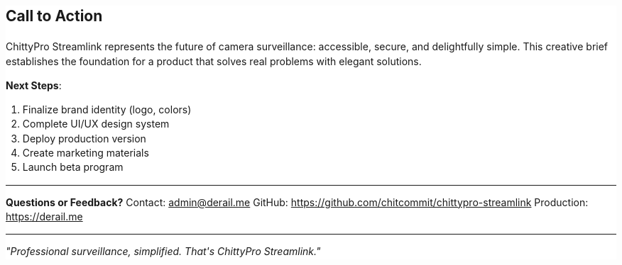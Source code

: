 
## Call to Action

ChittyPro Streamlink represents the future of camera surveillance: accessible, secure, and delightfully simple. This creative brief establishes the foundation for a product that solves real problems with elegant solutions.

**Next Steps**:
1. Finalize brand identity (logo, colors)
2. Complete UI/UX design system
3. Deploy production version
4. Create marketing materials
5. Launch beta program

---

**Questions or Feedback?**
Contact: admin@derail.me
GitHub: https://github.com/chitcommit/chittypro-streamlink
Production: https://derail.me

---

*"Professional surveillance, simplified. That's ChittyPro Streamlink."*